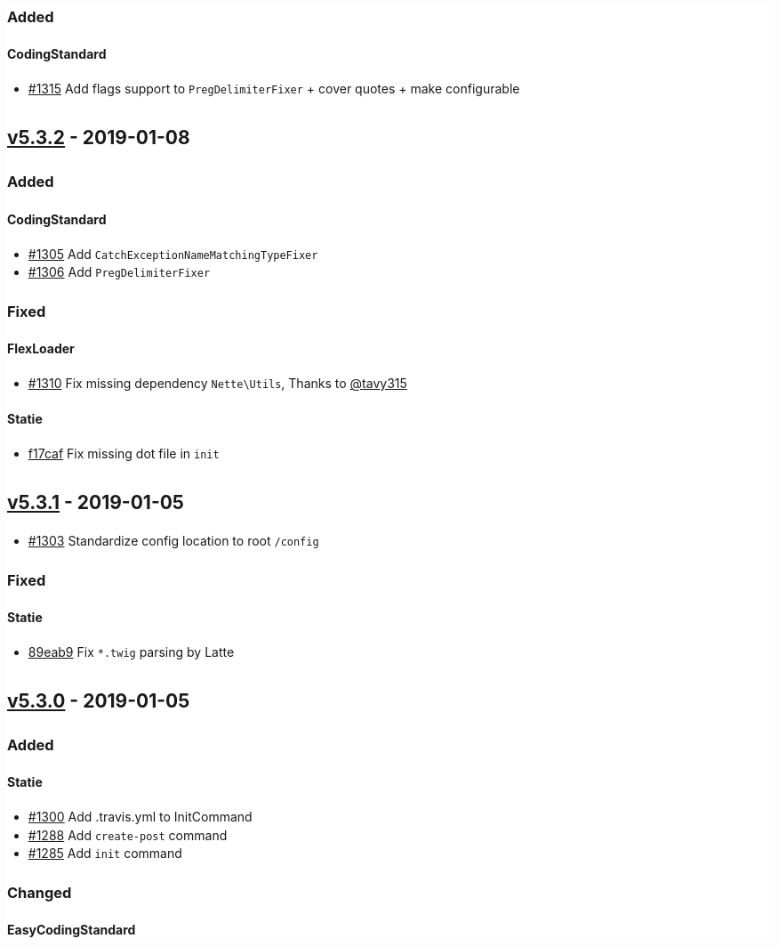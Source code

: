 ### Added

#### CodingStandard

- [#1315] Add flags support to `PregDelimiterFixer` + cover quotes + make configurable

## [v5.3.2] - 2019-01-08

### Added

#### CodingStandard

- [#1305] Add `CatchExceptionNameMatchingTypeFixer`
- [#1306] Add `PregDelimiterFixer`

### Fixed

#### FlexLoader

- [#1310] Fix missing dependency `Nette\Utils`, Thanks to [@tavy315]

#### Statie

- [f17caf](https://github.com/symplify/symplify/commit/f17caf2a391e377f4e3b2276057dff1b3f65d76e) Fix missing dot file in `init`

## [v5.3.1] - 2019-01-05

- [#1303] Standardize config location to root `/config`

### Fixed

#### Statie

- [89eab9](https://github.com/symplify/symplify/commit/89eab9337d720e2f399e7e1b4ba56b187d881a84) Fix `*.twig` parsing by Latte

## [v5.3.0] - 2019-01-05

### Added

#### Statie

- [#1300] Add .travis.yml to InitCommand
- [#1288] Add `create-post` command
- [#1285] Add `init` command

### Changed

#### EasyCodingStandard


[comment]: # (links to issues, PRs and release diffs)
[@enumag]: https://github.com/enumag
[@azdanov]: https://github.com/azdanov
[#1121]: https://github.com/symplify/symplify/pull/1121
[#1120]: https://github.com/symplify/symplify/pull/1120
[#1119]: https://github.com/symplify/symplify/pull/1119
[#1116]: https://github.com/symplify/symplify/pull/1116
[#1113]: https://github.com/symplify/symplify/pull/1113
[v5.0.0]: https://github.com/symplify/symplify/compare/v4.8.0...v5.0.0
[#1127]: https://github.com/symplify/symplify/pull/1127
[#1126]: https://github.com/symplify/symplify/pull/1126
[#1125]: https://github.com/symplify/symplify/pull/1125
[#1123]: https://github.com/symplify/symplify/pull/1123
[@crazko]: https://github.com/crazko
[v5.1.0]: https://github.com/symplify/symplify/compare/v5.0.1...v5.1.0
[v5.0.1]: https://github.com/symplify/symplify/compare/v5.0.0...v5.0.1
[#1137]: https://github.com/symplify/symplify/pull/1137
[#1135]: https://github.com/symplify/symplify/pull/1135
[#1133]: https://github.com/symplify/symplify/pull/1133
[#1131]: https://github.com/symplify/symplify/pull/1131
[#1129]: https://github.com/symplify/symplify/pull/1129
[#1128]: https://github.com/symplify/symplify/pull/1128
[v5.1.1]: https://github.com/symplify/symplify/compare/v5.1.0...v5.1.1
[#1145]: https://github.com/symplify/symplify/pull/1145
[#1144]: https://github.com/symplify/symplify/pull/1144
[#1140]: https://github.com/symplify/symplify/pull/1140
[#1139]: https://github.com/symplify/symplify/pull/1139
[@mynameisbogdan]: https://github.com/mynameisbogdan
[#1152]: https://github.com/symplify/symplify/pull/1152
[#1163]: https://github.com/symplify/symplify/pull/1163
[#1161]: https://github.com/symplify/symplify/pull/1161
[#1160]: https://github.com/symplify/symplify/pull/1160
[#1155]: https://github.com/symplify/symplify/pull/1155
[#1154]: https://github.com/symplify/symplify/pull/1154
[#1148]: https://github.com/symplify/symplify/pull/1148
[@ostrolucky]: https://github.com/ostrolucky
[v5.1.2]: https://github.com/symplify/symplify/compare/v5.1.1...v5.1.2
[#1168]: https://github.com/symplify/symplify/pull/1168
[#1166]: https://github.com/symplify/symplify/pull/1166
[v5.1.3]: https://github.com/symplify/symplify/compare/v5.1.2...v5.1.3
[#1177]: https://github.com/symplify/symplify/pull/1177
[#1175]: https://github.com/symplify/symplify/pull/1175
[#1174]: https://github.com/symplify/symplify/pull/1174
[#1173]: https://github.com/symplify/symplify/pull/1173
[#1171]: https://github.com/symplify/symplify/pull/1171
[#1170]: https://github.com/symplify/symplify/pull/1170
[@mantiz]: https://github.com/mantiz
[v5.1.4]: https://github.com/symplify/symplify/compare/v5.1.3...v5.1.4
[#1192]: https://github.com/symplify/symplify/pull/1192
[#1191]: https://github.com/symplify/symplify/pull/1191
[#1189]: https://github.com/symplify/symplify/pull/1189
[#1188]: https://github.com/symplify/symplify/pull/1188
[#1187]: https://github.com/symplify/symplify/pull/1187
[#1185]: https://github.com/symplify/symplify/pull/1185
[#1179]: https://github.com/symplify/symplify/pull/1179
[#1176]: https://github.com/symplify/symplify/pull/1176
[v5.2.1]: https://github.com/symplify/symplify/compare/v5.2.0...v5.2.1
[v5.2.0]: https://github.com/symplify/symplify/compare/v5.1.4...v5.2.0
[#1210]: https://github.com/symplify/symplify/pull/1210
[#1209]: https://github.com/symplify/symplify/pull/1209
[#1207]: https://github.com/symplify/symplify/pull/1207
[#1206]: https://github.com/symplify/symplify/pull/1206
[#1202]: https://github.com/symplify/symplify/pull/1202
[#1200]: https://github.com/symplify/symplify/pull/1200
[#1196]: https://github.com/symplify/symplify/pull/1196
[#1219]: https://github.com/symplify/symplify/pull/1219
[#1217]: https://github.com/symplify/symplify/pull/1217
[#1216]: https://github.com/symplify/symplify/pull/1216
[#1215]: https://github.com/symplify/symplify/pull/1215
[#1213]: https://github.com/symplify/symplify/pull/1213
[#1212]: https://github.com/symplify/symplify/pull/1212
[v5.2.8]: https://github.com/symplify/symplify/compare/v5.2.7...v5.2.8
[v5.2.7]: https://github.com/symplify/symplify/compare/v5.2.4...v5.2.7
[v5.2.4]: https://github.com/symplify/symplify/compare/v5.2.2...v5.2.4
[v5.2.2]: https://github.com/symplify/symplify/compare/v5.2.1...v5.2.2
[#1221]: https://github.com/symplify/symplify/pull/1221
[#1220]: https://github.com/symplify/symplify/pull/1220
[v5.2.9]: https://github.com/symplify/symplify/compare/v5.2.8...v5.2.9
[#1228]: https://github.com/symplify/symplify/pull/1228
[#1227]: https://github.com/symplify/symplify/pull/1227
[#1226]: https://github.com/symplify/symplify/pull/1226
[#1224]: https://github.com/symplify/symplify/pull/1224
[@jawira]: https://github.com/jawira
[v5.2.11]: https://github.com/symplify/symplify/compare/v5.2.9...v5.2.11
[#1243]: https://github.com/symplify/symplify/pull/1243
[#1242]: https://github.com/symplify/symplify/pull/1242
[#1240]: https://github.com/symplify/symplify/pull/1240
[#1239]: https://github.com/symplify/symplify/pull/1239
[#1237]: https://github.com/symplify/symplify/pull/1237
[#1236]: https://github.com/symplify/symplify/pull/1236
[#1234]: https://github.com/symplify/symplify/pull/1234
[#1232]: https://github.com/symplify/symplify/pull/1232
[#1231]: https://github.com/symplify/symplify/pull/1231
[v5.2.14]: https://github.com/symplify/symplify/compare/v5.2.13...v5.2.14
[v5.2.13]: https://github.com/symplify/symplify/compare/v5.2.11...v5.2.13
[#1260]: https://github.com/symplify/symplify/pull/1260
[#1257]: https://github.com/symplify/symplify/pull/1257
[#1256]: https://github.com/symplify/symplify/pull/1256
[#1248]: https://github.com/symplify/symplify/pull/1248
[#1246]: https://github.com/symplify/symplify/pull/1246
[#1233]: https://github.com/symplify/symplify/pull/1233
[v5.2.16]: https://github.com/symplify/symplify/compare/v5.2.15...v5.2.16
[v5.2.15]: https://github.com/symplify/symplify/compare/v5.2.14...v5.2.15
[#1278]: https://github.com/symplify/symplify/pull/1278
[#1277]: https://github.com/symplify/symplify/pull/1277
[#1276]: https://github.com/symplify/symplify/pull/1276
[#1271]: https://github.com/symplify/symplify/pull/1271
[#1268]: https://github.com/symplify/symplify/pull/1268
[#1263]: https://github.com/symplify/symplify/pull/1263
[#1262]: https://github.com/symplify/symplify/pull/1262
[@tavy315]: https://github.com/tavy315
[@suin]: https://github.com/suin
[v5.2.18]: https://github.com/symplify/symplify/compare/v5.2.16...v5.2.18
[#1302]: https://github.com/symplify/symplify/pull/1302
[#1301]: https://github.com/symplify/symplify/pull/1301
[#1300]: https://github.com/symplify/symplify/pull/1300
[#1299]: https://github.com/symplify/symplify/pull/1299
[#1298]: https://github.com/symplify/symplify/pull/1298
[#1297]: https://github.com/symplify/symplify/pull/1297
[#1290]: https://github.com/symplify/symplify/pull/1290
[#1288]: https://github.com/symplify/symplify/pull/1288
[#1287]: https://github.com/symplify/symplify/pull/1287
[#1285]: https://github.com/symplify/symplify/pull/1285
[#1281]: https://github.com/symplify/symplify/pull/1281
[#1280]: https://github.com/symplify/symplify/pull/1280
[#1279]: https://github.com/symplify/symplify/pull/1279
[@bendavies]: https://github.com/bendavies
[v5.2.20]: https://github.com/symplify/symplify/compare/v5.2.19...v5.2.20
[v5.2.19]: https://github.com/symplify/symplify/compare/v5.2.18...v5.2.19
[#1303]: https://github.com/symplify/symplify/pull/1303
[v5.3.0]: https://github.com/symplify/symplify/compare/v5.2.20...v5.3.0
[v5.3.1]: https://github.com/symplify/symplify/compare/v5.3.0...v5.3.1
[#1310]: https://github.com/symplify/symplify/pull/1310
[#1306]: https://github.com/symplify/symplify/pull/1306
[#1305]: https://github.com/symplify/symplify/pull/1305
[#1315]: https://github.com/symplify/symplify/pull/1315
[v5.3.2]: https://github.com/symplify/symplify/compare/v5.3.1...v5.3.2
[#1321]: https://github.com/symplify/symplify/pull/1321
[#1320]: https://github.com/symplify/symplify/pull/1320
[#1317]: https://github.com/symplify/symplify/pull/1317
[#1316]: https://github.com/symplify/symplify/pull/1316
[v5.3.5]: https://github.com/symplify/symplify/compare/v5.3.2...v5.3.5
[#1325]: https://github.com/symplify/symplify/pull/1325
[v5.3.8]: https://github.com/symplify/symplify/compare/v5.3.6...v5.3.8
[v5.3.6]: https://github.com/symplify/symplify/compare/v5.3.5...v5.3.6
[#1330]: https://github.com/symplify/symplify/pull/1330
[#1329]: https://github.com/symplify/symplify/pull/1329
[v5.3.9]: https://github.com/symplify/symplify/compare/v5.3.8...v5.3.9
[#1336]: https://github.com/symplify/symplify/pull/1336
[#1335]: https://github.com/symplify/symplify/pull/1335
[#1332]: https://github.com/symplify/symplify/pull/1332
[#1368]: https://github.com/symplify/symplify/pull/1368
[#1366]: https://github.com/symplify/symplify/pull/1366
[#1363]: https://github.com/symplify/symplify/pull/1363
[#1362]: https://github.com/symplify/symplify/pull/1362
[#1359]: https://github.com/symplify/symplify/pull/1359
[#1358]: https://github.com/symplify/symplify/pull/1358
[#1356]: https://github.com/symplify/symplify/pull/1356
[#1355]: https://github.com/symplify/symplify/pull/1355
[#1352]: https://github.com/symplify/symplify/pull/1352
[#1350]: https://github.com/symplify/symplify/pull/1350
[#1349]: https://github.com/symplify/symplify/pull/1349
[#1347]: https://github.com/symplify/symplify/pull/1347
[#1339]: https://github.com/symplify/symplify/pull/1339
[#1338]: https://github.com/symplify/symplify/pull/1338
[#1323]: https://github.com/symplify/symplify/pull/1323
[@vitek-rostislav]: https://github.com/vitek-rostislav
[@tomasfejfar]: https://github.com/tomasfejfar
[@themark147]: https://github.com/themark147
[v5.3.12]: https://github.com/symplify/symplify/compare/v5.3.10...v5.3.12
[v5.3.10]: https://github.com/symplify/symplify/compare/v5.3.9...v5.3.10
[#1397]: https://github.com/symplify/symplify/pull/1397
[#1396]: https://github.com/symplify/symplify/pull/1396
[#1395]: https://github.com/symplify/symplify/pull/1395
[#1394]: https://github.com/symplify/symplify/pull/1394
[#1393]: https://github.com/symplify/symplify/pull/1393
[#1392]: https://github.com/symplify/symplify/pull/1392
[#1391]: https://github.com/symplify/symplify/pull/1391
[#1389]: https://github.com/symplify/symplify/pull/1389
[#1387]: https://github.com/symplify/symplify/pull/1387
[#1386]: https://github.com/symplify/symplify/pull/1386
[#1384]: https://github.com/symplify/symplify/pull/1384
[#1383]: https://github.com/symplify/symplify/pull/1383
[#1380]: https://github.com/symplify/symplify/pull/1380
[#1377]: https://github.com/symplify/symplify/pull/1377
[#1376]: https://github.com/symplify/symplify/pull/1376
[#1375]: https://github.com/symplify/symplify/pull/1375
[#1365]: https://github.com/symplify/symplify/pull/1365
[#1357]: https://github.com/symplify/symplify/pull/1357
[#1430]: https://github.com/symplify/symplify/pull/1430
[#1428]: https://github.com/symplify/symplify/pull/1428
[#1423]: https://github.com/symplify/symplify/pull/1423
[#1422]: https://github.com/symplify/symplify/pull/1422
[#1421]: https://github.com/symplify/symplify/pull/1421
[#1416]: https://github.com/symplify/symplify/pull/1416
[#1413]: https://github.com/symplify/symplify/pull/1413
[#1411]: https://github.com/symplify/symplify/pull/1411
[#1409]: https://github.com/symplify/symplify/pull/1409
[#1405]: https://github.com/symplify/symplify/pull/1405
[#1403]: https://github.com/symplify/symplify/pull/1403
[#1402]: https://github.com/symplify/symplify/pull/1402
[#1400]: https://github.com/symplify/symplify/pull/1400
[#1399]: https://github.com/symplify/symplify/pull/1399
[v5.4.2]: https://github.com/symplify/symplify/compare/v5.4.1...v5.4.2
[v5.4.1]: https://github.com/symplify/symplify/compare/v5.4.0...v5.4.1
[@vrbata]: https://github.com/vrbata
[@natepage]: https://github.com/natepage
[@jDolba]: https://github.com/jDolba
[@ikeblaster]: https://github.com/ikeblaster
[v5.4.0]: https://github.com/symplify/symplify/compare/v5.3.12...v5.4.0
[#1435]: https://github.com/symplify/symplify/pull/1435
[#1434]: https://github.com/symplify/symplify/pull/1434
[#1433]: https://github.com/symplify/symplify/pull/1433
[#1432]: https://github.com/symplify/symplify/pull/1432
[#1431]: https://github.com/symplify/symplify/pull/1431
[#1426]: https://github.com/symplify/symplify/pull/1426
[#1451]: https://github.com/symplify/symplify/pull/1451
[#1447]: https://github.com/symplify/symplify/pull/1447
[#1445]: https://github.com/symplify/symplify/pull/1445
[#1444]: https://github.com/symplify/symplify/pull/1444
[#1442]: https://github.com/symplify/symplify/pull/1442
[#1437]: https://github.com/symplify/symplify/pull/1437
[v5.4.7]: https://github.com/symplify/symplify/compare/v5.4.6...v5.4.7
[v5.4.6]: https://github.com/symplify/symplify/compare/v5.4.5...v5.4.6
[v5.4.5]: https://github.com/symplify/symplify/compare/v5.4.3...v5.4.5
[v5.4.3]: https://github.com/symplify/symplify/compare/v5.4.2...v5.4.3
[#1465]: https://github.com/symplify/symplify/pull/1465
[#1464]: https://github.com/symplify/symplify/pull/1464
[#1463]: https://github.com/symplify/symplify/pull/1463
[#1462]: https://github.com/symplify/symplify/pull/1462
[#1457]: https://github.com/symplify/symplify/pull/1457
[#1456]: https://github.com/symplify/symplify/pull/1456
[#1454]: https://github.com/symplify/symplify/pull/1454
[#1452]: https://github.com/symplify/symplify/pull/1452
[v5.4.9]: https://github.com/symplify/symplify/compare/v5.4.7...v5.4.9
[#1460]: https://github.com/symplify/symplify/pull/1460
[v5.4.10]: https://github.com/symplify/symplify/compare/v5.4.9...v5.4.10
[#1482]: https://github.com/symplify/symplify/pull/1482
[#1481]: https://github.com/symplify/symplify/pull/1481
[#1480]: https://github.com/symplify/symplify/pull/1480
[#1479]: https://github.com/symplify/symplify/pull/1479
[#1477]: https://github.com/symplify/symplify/pull/1477
[#1476]: https://github.com/symplify/symplify/pull/1476
[#1474]: https://github.com/symplify/symplify/pull/1474
[#1473]: https://github.com/symplify/symplify/pull/1473
[#1469]: https://github.com/symplify/symplify/pull/1469
[#1468]: https://github.com/symplify/symplify/pull/1468
[#1467]: https://github.com/symplify/symplify/pull/1467
[v5.4.14]: https://github.com/symplify/symplify/compare/v5.4.13...v5.4.14
[v5.4.13]: https://github.com/symplify/symplify/compare/v5.4.11...v5.4.13
[v5.4.11]: https://github.com/symplify/symplify/compare/v5.4.10...v5.4.11
[#1553]: https://github.com/symplify/symplify/pull/1553
[#1552]: https://github.com/symplify/symplify/pull/1552
[#1551]: https://github.com/symplify/symplify/pull/1551
[#1548]: https://github.com/symplify/symplify/pull/1548
[#1545]: https://github.com/symplify/symplify/pull/1545
[#1541]: https://github.com/symplify/symplify/pull/1541
[#1540]: https://github.com/symplify/symplify/pull/1540
[#1538]: https://github.com/symplify/symplify/pull/1538
[#1537]: https://github.com/symplify/symplify/pull/1537
[#1536]: https://github.com/symplify/symplify/pull/1536
[#1535]: https://github.com/symplify/symplify/pull/1535
[#1534]: https://github.com/symplify/symplify/pull/1534
[#1529]: https://github.com/symplify/symplify/pull/1529
[#1528]: https://github.com/symplify/symplify/pull/1528
[#1527]: https://github.com/symplify/symplify/pull/1527
[#1525]: https://github.com/symplify/symplify/pull/1525
[#1521]: https://github.com/symplify/symplify/pull/1521
[#1514]: https://github.com/symplify/symplify/pull/1514
[#1512]: https://github.com/symplify/symplify/pull/1512
[#1511]: https://github.com/symplify/symplify/pull/1511
[#1510]: https://github.com/symplify/symplify/pull/1510
[#1509]: https://github.com/symplify/symplify/pull/1509
[#1502]: https://github.com/symplify/symplify/pull/1502
[#1500]: https://github.com/symplify/symplify/pull/1500
[#1499]: https://github.com/symplify/symplify/pull/1499
[#1498]: https://github.com/symplify/symplify/pull/1498
[#1493]: https://github.com/symplify/symplify/pull/1493
[#1489]: https://github.com/symplify/symplify/pull/1489
[#1488]: https://github.com/symplify/symplify/pull/1488
[#1483]: https://github.com/symplify/symplify/pull/1483
[@wppd]: https://github.com/wppd
[@solcik]: https://github.com/solcik
[@shyim]: https://github.com/shyim
[@possi]: https://github.com/possi
[@nlubisch]: https://github.com/nlubisch
[@jeroennoten]: https://github.com/jeroennoten
[@ektarum]: https://github.com/ektarum
[@TomasLudvik]: https://github.com/TomasLudvik
[@PetrHeinz]: https://github.com/PetrHeinz
[@JanMikes]: https://github.com/JanMikes
[v5.4.15]: https://github.com/symplify/symplify/compare/v5.4.14...v5.4.15